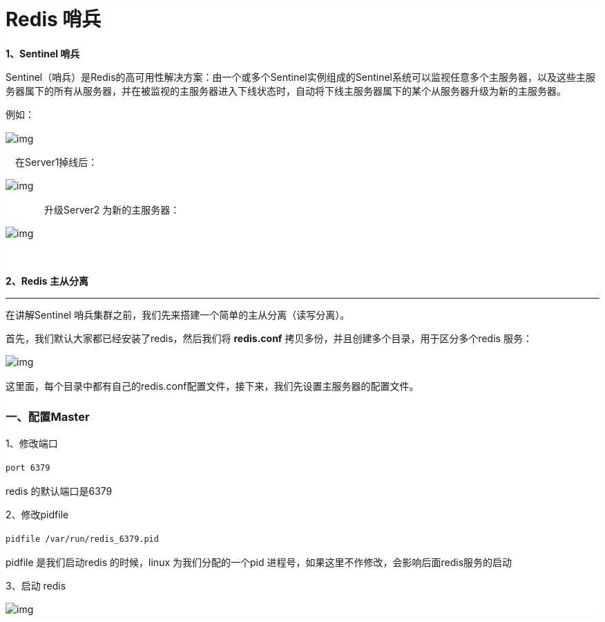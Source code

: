 # Redis 哨兵

**1、Sentinel 哨兵**

Sentinel（哨兵）是Redis的高可用性解决方案：由一个或多个Sentinel实例组成的Sentinel系统可以监视任意多个主服务器，以及这些主服务器属下的所有从服务器，并在被监视的主服务器进入下线状态时，自动将下线主服务器属下的某个从服务器升级为新的主服务器。

例如：

![img](https://gitee.com/kongyin/picture_bed/raw/master/wx_picture/20171107114610326)



　在Server1掉线后：

![img](https://gitee.com/kongyin/picture_bed/raw/master/wx_picture/20171107114625431)



　　　　升级Server2 为新的主服务器：

![img](https://gitee.com/kongyin/picture_bed/raw/master/wx_picture/20171107114643539)

　　

**2、Redis 主从分离**

------

在讲解Sentinel 哨兵集群之前，我们先来搭建一个简单的主从分离（读写分离）。

首先，我们默认大家都已经安装了redis，然后我们将 **redis.conf** 拷贝多份，并且创建多个目录，用于区分多个redis 服务：

![img](https://gitee.com/kongyin/picture_bed/raw/master/wx_picture/20171107142523561)



这里面，每个目录中都有自己的redis.conf配置文件，接下来，我们先设置主服务器的配置文件。

### 一、配置Master

1、修改端口

```
port 6379
```

redis 的默认端口是6379

2、修改pidfile

```bash
pidfile /var/run/redis_6379.pid
```

pidfile 是我们启动redis 的时候，linux 为我们分配的一个pid 进程号，如果这里不作修改，会影响后面redis服务的启动

3、启动 redis

![img](https://gitee.com/kongyin/picture_bed/raw/master/wx_picture/20171107142603951)
